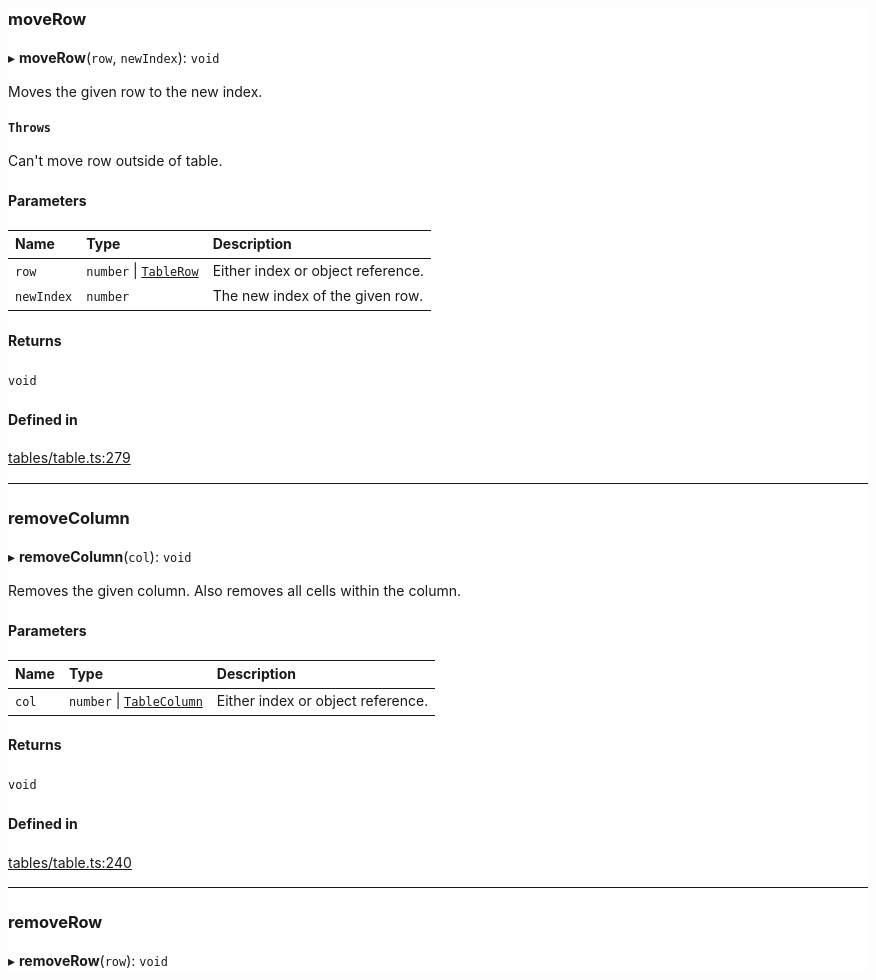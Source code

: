 ### moveRow

▸ **moveRow**(`row`, `newIndex`): `void`

Moves the given row to the new index.

**`Throws`**

Can't move row outside of table.

#### Parameters

| Name | Type | Description |
| :------ | :------ | :------ |
| `row` | `number` \| [`TableRow`](TableRow.md) | Either index or object reference. |
| `newIndex` | `number` | The new index of the given row. |

#### Returns

`void`

#### Defined in

[tables/table.ts:279](https://github.com/FelisDiligens/md-table-tools/blob/e0dc98a/src/tables/table.ts#L279)

___

### removeColumn

▸ **removeColumn**(`col`): `void`

Removes the given column. Also removes all cells within the column.

#### Parameters

| Name | Type | Description |
| :------ | :------ | :------ |
| `col` | `number` \| [`TableColumn`](TableColumn.md) | Either index or object reference. |

#### Returns

`void`

#### Defined in

[tables/table.ts:240](https://github.com/FelisDiligens/md-table-tools/blob/e0dc98a/src/tables/table.ts#L240)

___

### removeRow

▸ **removeRow**(`row`): `void`
